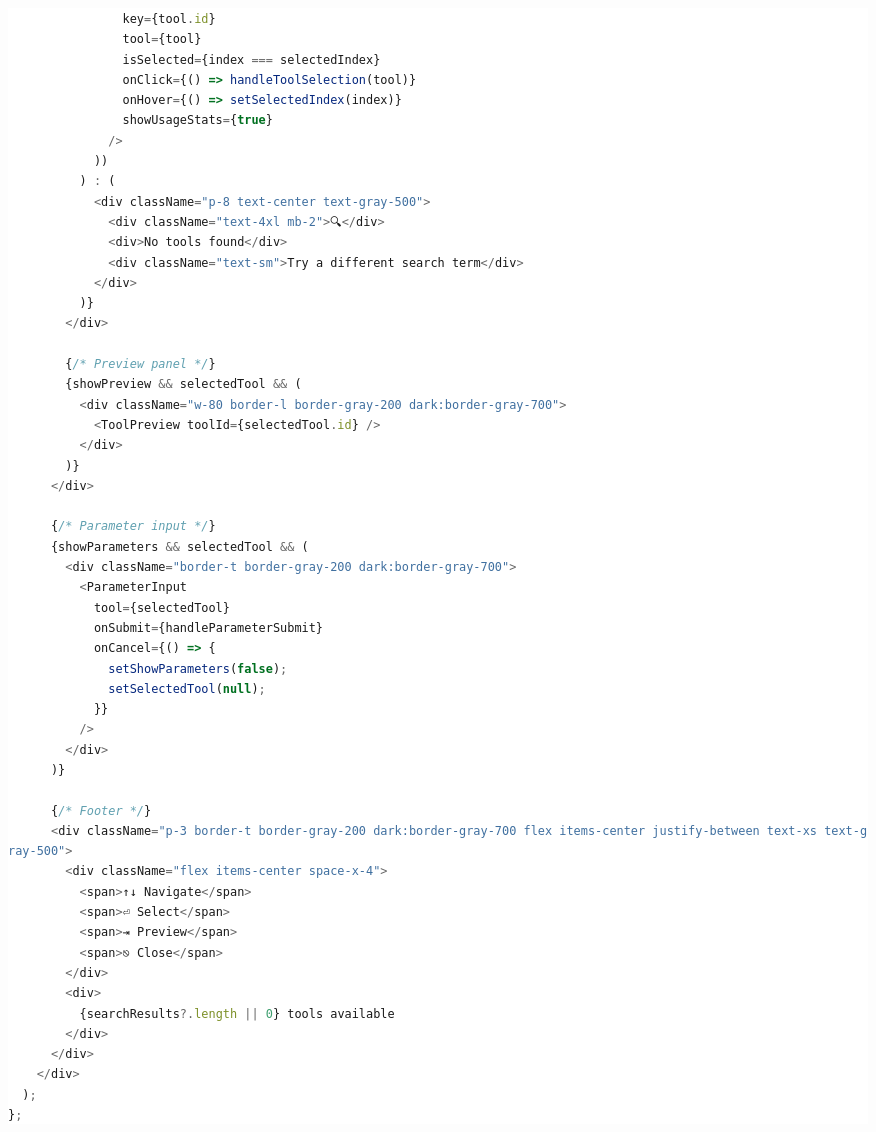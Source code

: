 ```typescript
                key={tool.id}
                tool={tool}
                isSelected={index === selectedIndex}
                onClick={() => handleToolSelection(tool)}
                onHover={() => setSelectedIndex(index)}
                showUsageStats={true}
              />
            ))
          ) : (
            <div className="p-8 text-center text-gray-500">
              <div className="text-4xl mb-2">🔍</div>
              <div>No tools found</div>
              <div className="text-sm">Try a different search term</div>
            </div>
          )}
        </div>

        {/* Preview panel */}
        {showPreview && selectedTool && (
          <div className="w-80 border-l border-gray-200 dark:border-gray-700">
            <ToolPreview toolId={selectedTool.id} />
          </div>
        )}
      </div>

      {/* Parameter input */}
      {showParameters && selectedTool && (
        <div className="border-t border-gray-200 dark:border-gray-700">
          <ParameterInput
            tool={selectedTool}
            onSubmit={handleParameterSubmit}
            onCancel={() => {
              setShowParameters(false);
              setSelectedTool(null);
            }}
          />
        </div>
      )}

      {/* Footer */}
      <div className="p-3 border-t border-gray-200 dark:border-gray-700 flex items-center justify-between text-xs text-gray-500">
        <div className="flex items-center space-x-4">
          <span>↑↓ Navigate</span>
          <span>⏎ Select</span>
          <span>⇥ Preview</span>
          <span>⎋ Close</span>
        </div>
        <div>
          {searchResults?.length || 0} tools available
        </div>
      </div>
    </div>
  );
};
```
